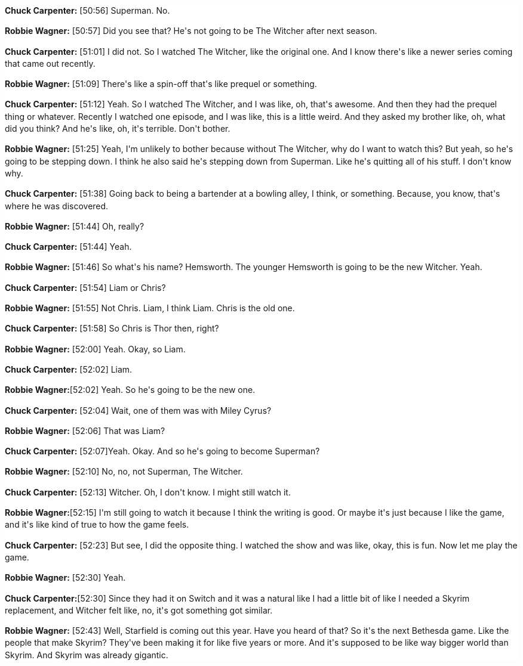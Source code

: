 **Chuck Carpenter:** [50:56] Superman. No.

**Robbie Wagner:** [50:57] Did you see that? He's not going to be The Witcher after next season.

**Chuck Carpenter:** [51:01] I did not. So I watched The Witcher, like the original one. And I know there's like a newer series coming that came out recently.

**Robbie Wagner:** [51:09] There's like a spin-off that's like prequel or something.

**Chuck Carpenter:** [51:12] Yeah. So I watched The Witcher, and I was like, oh, that's awesome. And then they had the prequel thing or whatever. Recently I watched one episode, and I was like, this is a little weird. And they asked my brother like, oh, what did you think? And he's like, oh, it's terrible. Don't bother.

**Robbie Wagner:** [51:25] Yeah, I'm unlikely to bother because without The Witcher, why do I want to watch this? But yeah, so he's going to be stepping down. I think he also said he's stepping down from Superman. Like he's quitting all of his stuff. I don't know why.

**Chuck Carpenter:** [51:38] Going back to being a bartender at a bowling alley, I think, or something. Because, you know, that's where he was discovered.

**Robbie Wagner:** [51:44] Oh, really?

**Chuck Carpenter:** [51:44] Yeah.

**Robbie Wagner:** [51:46] So what's his name? Hemsworth. The younger Hemsworth is going to be the new Witcher. Yeah.

**Chuck Carpenter:** [51:54] Liam or Chris?

**Robbie Wagner:** [51:55] Not Chris. Liam, I think Liam. Chris is the old one.

**Chuck Carpenter:** [51:58] So Chris is Thor then, right?

**Robbie Wagner:** [52:00] Yeah. Okay, so Liam.

**Chuck Carpenter:** [52:02] Liam.

**Robbie Wagner:**[52:02] Yeah. So he's going to be the new one.

**Chuck Carpenter:** [52:04] Wait, one of them was with Miley Cyrus?

**Robbie Wagner:** [52:06] That was Liam?

**Chuck Carpenter:** [52:07]Yeah. Okay. And so he's going to become Superman?

**Robbie Wagner:** [52:10] No, no, not Superman, The Witcher.

**Chuck Carpenter:** [52:13] Witcher. Oh, I don't know. I might still watch it.

**Robbie Wagner:**[52:15] I'm still going to watch it because I think the writing is good. Or maybe it's just because I like the game, and it's like kind of true to how the game feels.

**Chuck Carpenter:** [52:23] But see, I did the opposite thing. I watched the show and was like, okay, this is fun. Now let me play the game.

**Robbie Wagner:** [52:30] Yeah.

**Chuck Carpenter:**[52:30] Since they had it on Switch and it was a natural like I had a little bit of like I needed a Skyrim replacement, and Witcher felt like, no, it's got something got similar.

**Robbie Wagner:** [52:43] Well, Starfield is coming out this year. Have you heard of that? So it's the next Bethesda game. Like the people that make Skyrim? They've been making it for like five years or more. And it's supposed to be like way bigger world than Skyrim. And Skyrim was already gigantic.
